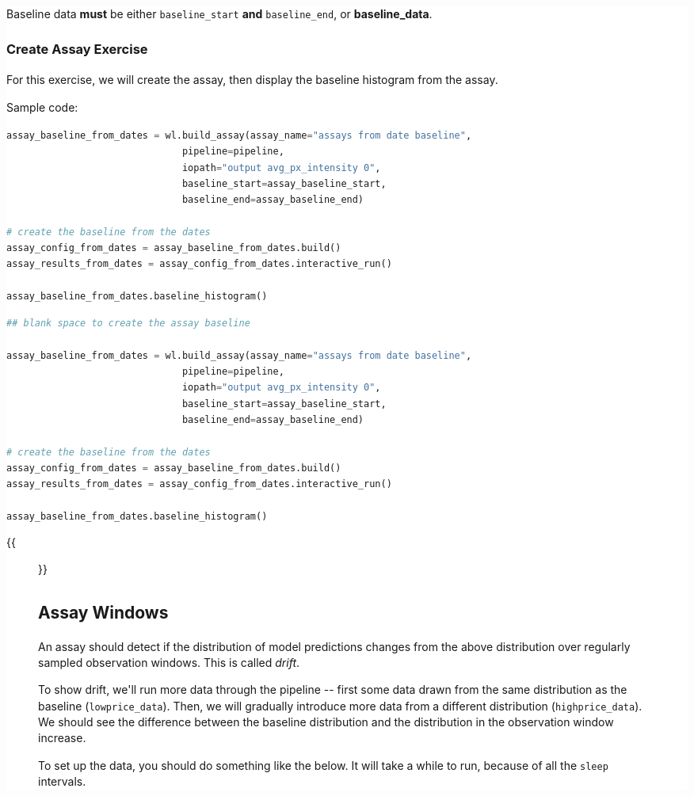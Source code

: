Baseline data **must** be either `baseline_start` **and** `baseline_end`, or **baseline_data**.

### Create Assay Exercise

For this exercise, we will create the assay, then display the baseline histogram from the assay.

Sample code:

```python
assay_baseline_from_dates = wl.build_assay(assay_name="assays from date baseline", 
                               pipeline=pipeline, 
                               iopath="output avg_px_intensity 0",
                               baseline_start=assay_baseline_start,
                               baseline_end=assay_baseline_end)

# create the baseline from the dates
assay_config_from_dates = assay_baseline_from_dates.build()
assay_results_from_dates = assay_config_from_dates.interactive_run()

assay_baseline_from_dates.baseline_histogram()
```

```python
## blank space to create the assay baseline

assay_baseline_from_dates = wl.build_assay(assay_name="assays from date baseline", 
                               pipeline=pipeline, 
                               iopath="output avg_px_intensity 0",
                               baseline_start=assay_baseline_start,
                               baseline_end=assay_baseline_end)

# create the baseline from the dates
assay_config_from_dates = assay_baseline_from_dates.build()
assay_results_from_dates = assay_config_from_dates.interactive_run()

assay_baseline_from_dates.baseline_histogram()
```

    
{{<figure src="/images/2024.2/wallaroo-use-case-tutorials/computer-vision/retail/N4_drift_detection-with-code-reference_files/N4_drift_detection-with-code-reference_17_0.png" width="800" label="png">}}
    

## Assay Windows

An assay should detect if the distribution of model predictions changes from the above distribution over regularly sampled observation windows. This is called *drift*.

To show drift, we'll run more data through the pipeline -- first some data drawn from the same distribution as the baseline (`lowprice_data`). Then, we will gradually introduce more data from a different distribution (`highprice_data`). We should see the difference between the baseline distribution and the distribution in the observation window increase.

To set up the data, you should do something like the below. It will take a while to run, because of all the `sleep` intervals.
